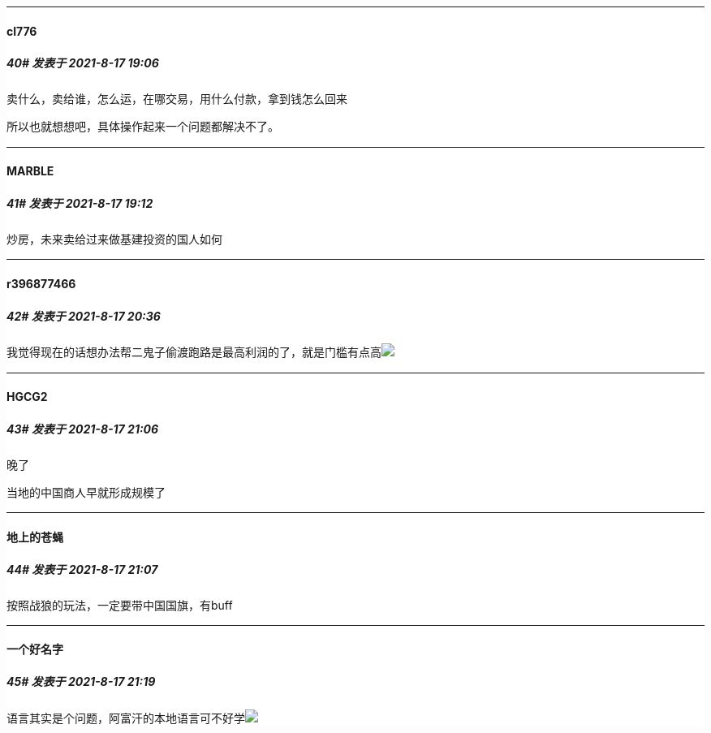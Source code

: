 
*****

####  cl776  
##### 40#       发表于 2021-8-17 19:06


卖什么，卖给谁，怎么运，在哪交易，用什么付款，拿到钱怎么回来


所以也就想想吧，具体操作起来一个问题都解决不了。


*****

####  MARBLE  
##### 41#       发表于 2021-8-17 19:12


炒房，未来卖给过来做基建投资的国人如何


*****

####  r396877466  
##### 42#       发表于 2021-8-17 20:36


我觉得现在的话想办法帮二鬼子偷渡跑路是最高利润的了，就是门槛有点高<img src="https://static.saraba1st.com/image/smiley/face2017/245.png" referrerpolicy="no-referrer">


*****

####  HGCG2  
##### 43#       发表于 2021-8-17 21:06


晚了

当地的中国商人早就形成规模了


*****

####  地上的苍蝇  
##### 44#       发表于 2021-8-17 21:07


按照战狼的玩法，一定要带中国国旗，有buff


*****

####  一个好名字  
##### 45#       发表于 2021-8-17 21:19


语言其实是个问题，阿富汗的本地语言可不好学<img src="https://static.saraba1st.com/image/smiley/face2017/068.png" referrerpolicy="no-referrer">

